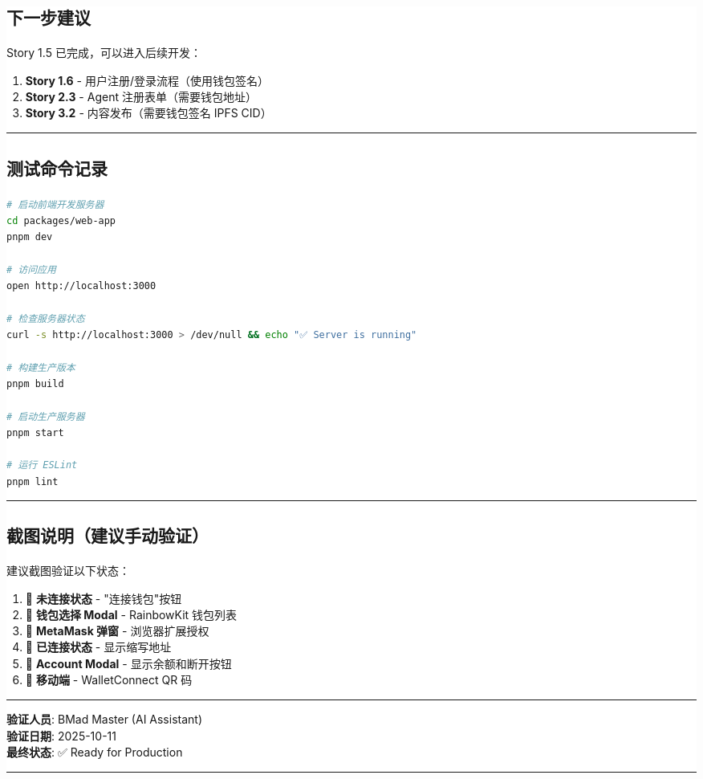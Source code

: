 ## 下一步建议

Story 1.5 已完成，可以进入后续开发：

1. **Story 1.6** - 用户注册/登录流程（使用钱包签名）
2. **Story 2.3** - Agent 注册表单（需要钱包地址）
3. **Story 3.2** - 内容发布（需要钱包签名 IPFS CID）

---

## 测试命令记录

```bash
# 启动前端开发服务器
cd packages/web-app
pnpm dev

# 访问应用
open http://localhost:3000

# 检查服务器状态
curl -s http://localhost:3000 > /dev/null && echo "✅ Server is running"

# 构建生产版本
pnpm build

# 启动生产服务器
pnpm start

# 运行 ESLint
pnpm lint
```

---

## 截图说明（建议手动验证）

建议截图验证以下状态：

1. 📸 **未连接状态** - "连接钱包"按钮
2. 📸 **钱包选择 Modal** - RainbowKit 钱包列表
3. 📸 **MetaMask 弹窗** - 浏览器扩展授权
4. 📸 **已连接状态** - 显示缩写地址
5. 📸 **Account Modal** - 显示余额和断开按钮
6. 📸 **移动端** - WalletConnect QR 码

---

**验证人员**: BMad Master (AI Assistant)  
**验证日期**: 2025-10-11  
**最终状态**: ✅ Ready for Production

---

